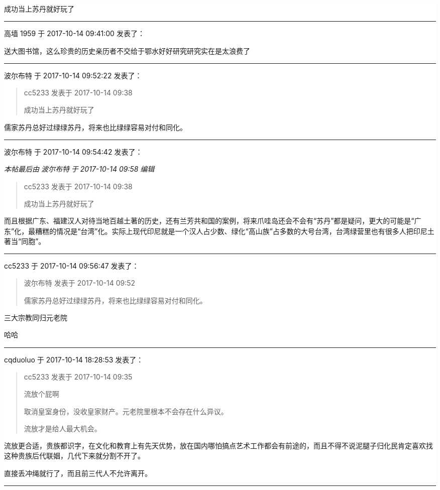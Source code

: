 成功当上苏丹就好玩了

---

高墙 1959 于 2017-10-14 09:41:00 发表了：

送大图书馆，这么珍贵的历史亲历者不交给于鄂水好好研究研究实在是太浪费了

---

波尔布特 于 2017-10-14 09:52:22 发表了：

> cc5233 发表于 2017-10-14 09:38
>
> 成功当上苏丹就好玩了

儒家苏丹总好过绿绿苏丹，将来也比绿绿容易对付和同化。

---

波尔布特 于 2017-10-14 09:54:42 发表了：

_本帖最后由 波尔布特 于 2017-10-14 09:58 编辑_

> cc5233 发表于 2017-10-14 09:38
>
> 成功当上苏丹就好玩了

而且根据广东、福建汉人对待当地百越土著的历史，还有兰芳共和国的案例，将来爪哇岛还会不会有“苏丹”都是疑问，更大的可能是“广东”化，最糟糕的情况是“台湾”化。实际上现代印尼就是一个汉人占少数、绿化“高山族”占多数的大号台湾，台湾绿营里也有很多人把印尼土著当“同胞”。

---

cc5233 于 2017-10-14 09:56:47 发表了：

> 波尔布特 发表于 2017-10-14 09:52
>
> 儒家苏丹总好过绿绿苏丹，将来也比绿绿容易对付和同化。

三大宗教同归元老院

哈哈

---

cqduoluo 于 2017-10-14 18:28:53 发表了：

> cc5233 发表于 2017-10-14 09:35
>
> 流放个屁啊
>
> 取消皇室身份，没收皇家财产。元老院里根本不会存在什么异议。
>
> 流放才是给人最大机会。

流放更合适，贵族都识字，在文化和教育上有先天优势，放在国内哪怕搞点艺术工作都会有前途的，而且不得不说泥腿子归化民肯定喜欢找这种贵族后代联姻，几代下来就分割不开了。

直接丢冲绳就行了，而且前三代人不允许离开。

---
